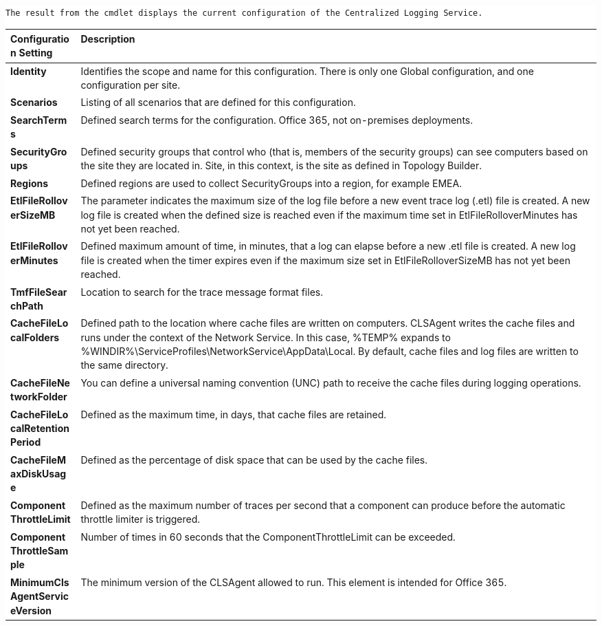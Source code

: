     The result from the cmdlet displays the current configuration of the Centralized Logging Service.
    
|**Configuration Setting**|**Description**|
|:-----|:-----|
|**Identity** <br/> |Identifies the scope and name for this configuration. There is only one Global configuration, and one configuration per site.  <br/> |
|**Scenarios** <br/> |Listing of all scenarios that are defined for this configuration.  <br/> |
|**SearchTerms** <br/> |Defined search terms for the configuration. Office 365, not on-premises deployments.  <br/> |
|**SecurityGroups** <br/> |Defined security groups that control who (that is, members of the security groups) can see computers based on the site they are located in. Site, in this context, is the site as defined in Topology Builder.  <br/> |
|**Regions** <br/> |Defined regions are used to collect SecurityGroups into a region, for example EMEA.  <br/> |
|**EtlFileRolloverSizeMB** <br/> |The parameter indicates the maximum size of the log file before a new event trace log (.etl) file is created. A new log file is created when the defined size is reached even if the maximum time set in EtlFileRolloverMinutes has not yet been reached.  <br/> |
|**EtlFileRolloverMinutes** <br/> |Defined maximum amount of time, in minutes, that a log can elapse before a new .etl file is created. A new log file is created when the timer expires even if the maximum size set in EtlFileRolloverSizeMB has not yet been reached.  <br/> |
|**TmfFileSearchPath** <br/> |Location to search for the trace message format files.  <br/> |
|**CacheFileLocalFolders** <br/> |Defined path to the location where cache files are written on computers. CLSAgent writes the cache files and runs under the context of the Network Service. In this case, %TEMP% expands to %WINDIR%\ServiceProfiles\NetworkService\AppData\Local. By default, cache files and log files are written to the same directory.  <br/> |
|**CacheFileNetworkFolder** <br/> |You can define a universal naming convention (UNC) path to receive the cache files during logging operations.  <br/> |
|**CacheFileLocalRetentionPeriod** <br/> |Defined as the maximum time, in days, that cache files are retained.  <br/> |
|**CacheFileMaxDiskUsage** <br/> |Defined as the percentage of disk space that can be used by the cache files.  <br/> |
|**ComponentThrottleLimit** <br/> |Defined as the maximum number of traces per second that a component can produce before the automatic throttle limiter is triggered.  <br/> |
|**ComponentThrottleSample** <br/> |Number of times in 60 seconds that the ComponentThrottleLimit can be exceeded.  <br/> |
|**MinimumClsAgentServiceVersion** <br/> |The minimum version of the CLSAgent allowed to run. This element is intended for Office 365.  <br/> |
   

